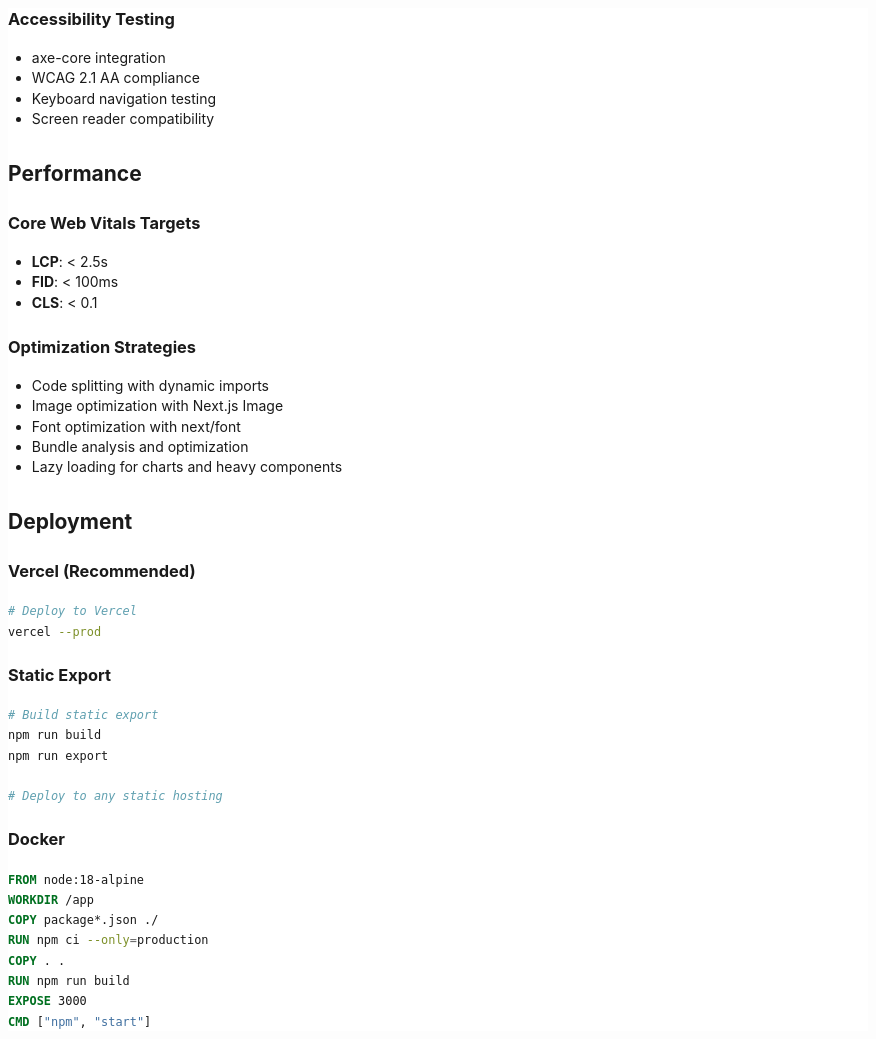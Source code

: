 ### Accessibility Testing
- axe-core integration
- WCAG 2.1 AA compliance
- Keyboard navigation testing
- Screen reader compatibility

## Performance

### Core Web Vitals Targets
- **LCP**: < 2.5s
- **FID**: < 100ms
- **CLS**: < 0.1

### Optimization Strategies
- Code splitting with dynamic imports
- Image optimization with Next.js Image
- Font optimization with next/font
- Bundle analysis and optimization
- Lazy loading for charts and heavy components

## Deployment

### Vercel (Recommended)
```bash
# Deploy to Vercel
vercel --prod
```

### Static Export
```bash
# Build static export
npm run build
npm run export

# Deploy to any static hosting
```

### Docker
```dockerfile
FROM node:18-alpine
WORKDIR /app
COPY package*.json ./
RUN npm ci --only=production
COPY . .
RUN npm run build
EXPOSE 3000
CMD ["npm", "start"]
```
